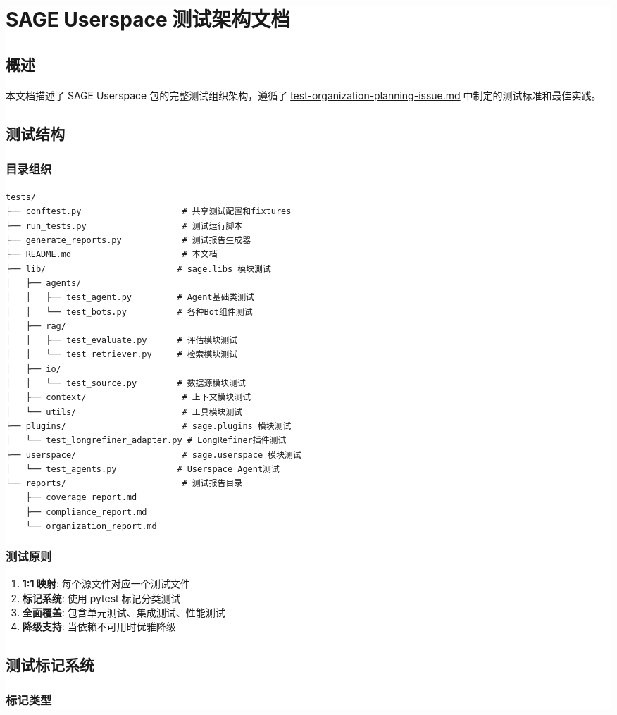 # SAGE Userspace 测试架构文档

## 概述

本文档描述了 SAGE Userspace 包的完整测试组织架构，遵循了 [test-organization-planning-issue.md](../../../docs/issues/test-organization-planning-issue.md) 中制定的测试标准和最佳实践。

## 测试结构

### 目录组织

```
tests/
├── conftest.py                    # 共享测试配置和fixtures
├── run_tests.py                   # 测试运行脚本
├── generate_reports.py            # 测试报告生成器
├── README.md                      # 本文档
├── lib/                          # sage.libs 模块測试
│   ├── agents/
│   │   ├── test_agent.py         # Agent基础类测试
│   │   └── test_bots.py          # 各种Bot组件测试
│   ├── rag/
│   │   ├── test_evaluate.py      # 评估模块测试
│   │   └── test_retriever.py     # 检索模块测试
│   ├── io/
│   │   └── test_source.py        # 数据源模块测试
│   ├── context/                   # 上下文模块测试
│   └── utils/                     # 工具模块测试
├── plugins/                       # sage.plugins 模块测试
│   └── test_longrefiner_adapter.py # LongRefiner插件测试
├── userspace/                     # sage.userspace 模块测试
│   └── test_agents.py            # Userspace Agent测试
└── reports/                       # 测试报告目录
    ├── coverage_report.md
    ├── compliance_report.md
    └── organization_report.md
```

### 测试原则

1. **1:1 映射**: 每个源文件对应一个测试文件
2. **标记系统**: 使用 pytest 标记分类测试
3. **全面覆盖**: 包含单元测试、集成测试、性能测试
4. **降级支持**: 当依赖不可用时优雅降级

## 测试标记系统

### 标记类型
